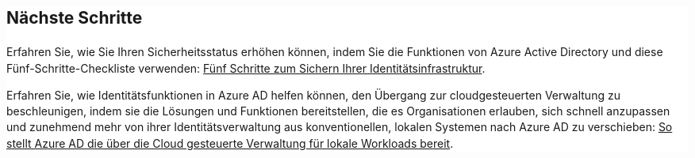 ## <a name="next-steps"></a>Nächste Schritte

Erfahren Sie, wie Sie Ihren Sicherheitsstatus erhöhen können, indem Sie die Funktionen von Azure Active Directory und diese Fünf-Schritte-Checkliste verwenden: [Fünf Schritte zum Sichern Ihrer Identitätsinfrastruktur](https://aka.ms/securitysteps).

Erfahren Sie, wie Identitätsfunktionen in Azure AD helfen können, den Übergang zur cloudgesteuerten Verwaltung zu beschleunigen, indem sie die Lösungen und Funktionen bereitstellen, die es Organisationen erlauben, sich schnell anzupassen und zunehmend mehr von ihrer Identitätsverwaltung aus konventionellen, lokalen Systemen nach Azure AD zu verschieben: [So stellt Azure AD die über die Cloud gesteuerte Verwaltung für lokale Workloads bereit](https://aka.ms/cloudgoverned).
